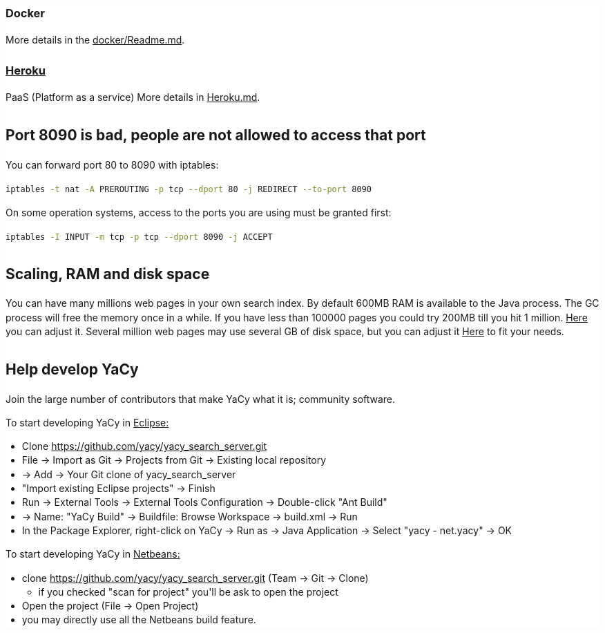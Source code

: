 ### Docker

More details in the [docker/Readme.md](docker/Readme.md).

### [Heroku](https://www.heroku.com/)

PaaS (Platform as a service)
More details in [Heroku.md](Heroku.md).

## Port 8090 is bad, people are not allowed to access that port

You can forward port 80 to 8090 with iptables:
```bash
iptables -t nat -A PREROUTING -p tcp --dport 80 -j REDIRECT --to-port 8090
```

On some operation systems, access to the ports you are using must be granted first:
```bash
iptables -I INPUT -m tcp -p tcp --dport 8090 -j ACCEPT
```

## Scaling, RAM and disk space

You can have many millions web pages in your own search index.
By default 600MB RAM is available to the Java process.
The GC process will free the memory once in a while. If you have less than
100000 pages you could try 200MB till you hit 1 million.
[Here](http://localhost:8090/Performance_p.html) you can adjust it.
Several million web pages may use several GB of disk space, but you can
adjust it [Here](http://localhost:8090/ConfigHTCache_p.html) to fit your needs.


## Help develop YaCy

Join the large number of contributors that make YaCy what it is;
community software.

To start developing YaCy in [Eclipse:](https://www.eclipse.org/)

- Clone https://github.com/yacy/yacy_search_server.git
- File → Import as Git → Projects from Git → Existing local repository
- → Add → Your Git clone of yacy_search_server
- "Import existing Eclipse projects" → Finish
- Run → External Tools → External Tools Configuration → Double-click "Ant Build"
- → Name: "YaCy Build" → Buildfile: Browse Workspace → build.xml → Run
- In the Package Explorer, right-click on YaCy → Run as → Java Application -> Select "yacy - net.yacy" -> OK

To start developing YaCy in [Netbeans:](https://netbeans.apache.org/)

- clone https://github.com/yacy/yacy_search_server.git (Team → Git → Clone)
    - if you checked "scan for project" you'll be ask to open the project
- Open the project (File → Open Project)
- you may directly use all the Netbeans build feature.
